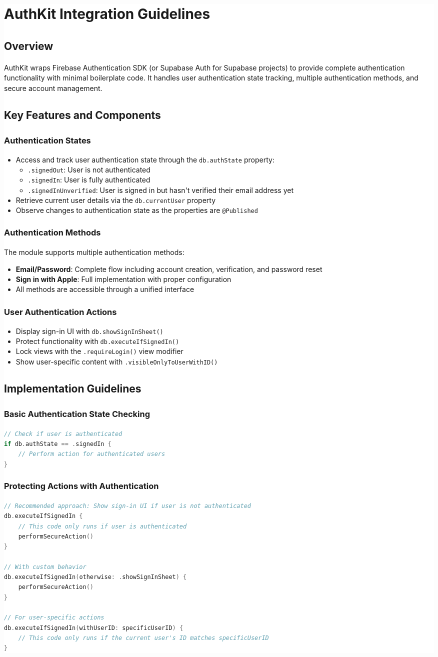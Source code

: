 # AuthKit Integration Guidelines

## Overview
AuthKit wraps Firebase Authentication SDK (or Supabase Auth for Supabase projects) to provide complete authentication functionality with minimal boilerplate code. It handles user authentication state tracking, multiple authentication methods, and secure account management.

## Key Features and Components

### Authentication States
- Access and track user authentication state through the `db.authState` property:
  - `.signedOut`: User is not authenticated
  - `.signedIn`: User is fully authenticated
  - `.signedInUnverified`: User is signed in but hasn't verified their email address yet
- Retrieve current user details via the `db.currentUser` property
- Observe changes to authentication state as the properties are `@Published`

### Authentication Methods
The module supports multiple authentication methods:
- **Email/Password**: Complete flow including account creation, verification, and password reset
- **Sign in with Apple**: Full implementation with proper configuration
- All methods are accessible through a unified interface

### User Authentication Actions
- Display sign-in UI with `db.showSignInSheet()`
- Protect functionality with `db.executeIfSignedIn()`
- Lock views with the `.requireLogin()` view modifier
- Show user-specific content with `.visibleOnlyToUserWithID()`

## Implementation Guidelines

### Basic Authentication State Checking
```swift
// Check if user is authenticated
if db.authState == .signedIn {
    // Perform action for authenticated users
}
```

### Protecting Actions with Authentication
```swift
// Recommended approach: Show sign-in UI if user is not authenticated
db.executeIfSignedIn {
    // This code only runs if user is authenticated
    performSecureAction()
}

// With custom behavior
db.executeIfSignedIn(otherwise: .showSignInSheet) {
    performSecureAction()
}

// For user-specific actions
db.executeIfSignedIn(withUserID: specificUserID) {
    // This code only runs if the current user's ID matches specificUserID
}
```
